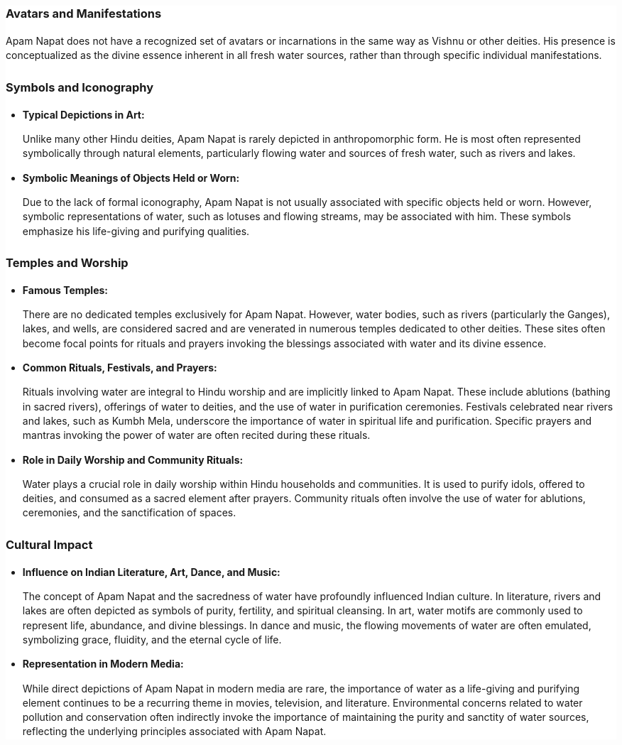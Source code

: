 ###  Avatars and Manifestations

Apam Napat does not have a recognized set of avatars or incarnations in the same way as Vishnu or other deities. His presence is conceptualized as the divine essence inherent in all fresh water sources, rather than through specific individual manifestations.

###  Symbols and Iconography

*   **Typical Depictions in Art:**

    Unlike many other Hindu deities, Apam Napat is rarely depicted in anthropomorphic form. He is most often represented symbolically through natural elements, particularly flowing water and sources of fresh water, such as rivers and lakes.

*   **Symbolic Meanings of Objects Held or Worn:**

    Due to the lack of formal iconography, Apam Napat is not usually associated with specific objects held or worn. However, symbolic representations of water, such as lotuses and flowing streams, may be associated with him. These symbols emphasize his life-giving and purifying qualities.

###  Temples and Worship

*   **Famous Temples:**

    There are no dedicated temples exclusively for Apam Napat. However, water bodies, such as rivers (particularly the Ganges), lakes, and wells, are considered sacred and are venerated in numerous temples dedicated to other deities. These sites often become focal points for rituals and prayers invoking the blessings associated with water and its divine essence.

*   **Common Rituals, Festivals, and Prayers:**

    Rituals involving water are integral to Hindu worship and are implicitly linked to Apam Napat. These include ablutions (bathing in sacred rivers), offerings of water to deities, and the use of water in purification ceremonies. Festivals celebrated near rivers and lakes, such as Kumbh Mela, underscore the importance of water in spiritual life and purification. Specific prayers and mantras invoking the power of water are often recited during these rituals.

*   **Role in Daily Worship and Community Rituals:**

    Water plays a crucial role in daily worship within Hindu households and communities. It is used to purify idols, offered to deities, and consumed as a sacred element after prayers. Community rituals often involve the use of water for ablutions, ceremonies, and the sanctification of spaces.

###  Cultural Impact

*   **Influence on Indian Literature, Art, Dance, and Music:**

    The concept of Apam Napat and the sacredness of water have profoundly influenced Indian culture. In literature, rivers and lakes are often depicted as symbols of purity, fertility, and spiritual cleansing. In art, water motifs are commonly used to represent life, abundance, and divine blessings. In dance and music, the flowing movements of water are often emulated, symbolizing grace, fluidity, and the eternal cycle of life.

*   **Representation in Modern Media:**

    While direct depictions of Apam Napat in modern media are rare, the importance of water as a life-giving and purifying element continues to be a recurring theme in movies, television, and literature. Environmental concerns related to water pollution and conservation often indirectly invoke the importance of maintaining the purity and sanctity of water sources, reflecting the underlying principles associated with Apam Napat.
